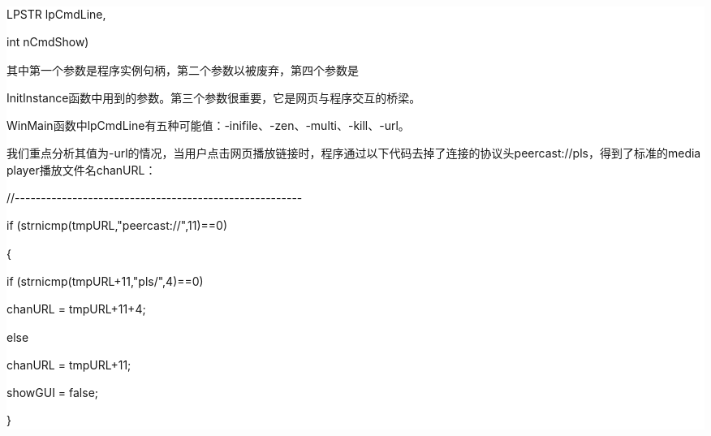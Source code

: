 

LPSTR lpCmdLine,




int nCmdShow)




其中第一个参数是程序实例句柄，第二个参数以被废弃，第四个参数是




InitInstance函数中用到的参数。第三个参数很重要，它是网页与程序交互的桥梁。







WinMain函数中lpCmdLine有五种可能值：-inifile、-zen、-multi、-kill、-url。




我们重点分析其值为-url的情况，当用户点击网页播放链接时，程序通过以下代码去掉了连接的协议头peercast://pls，得到了标准的media player播放文件名chanURL：




//-------------------------------------------------------




if (strnicmp(tmpURL,"peercast://",11)==0)




{




if (strnicmp(tmpURL+11,"pls/",4)==0)




chanURL = tmpURL+11+4;




else




chanURL = tmpURL+11;




showGUI = false;




}



